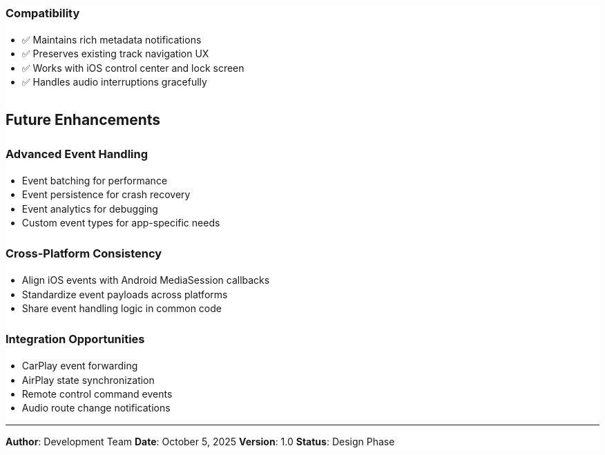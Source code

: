 ### Compatibility
- ✅ Maintains rich metadata notifications
- ✅ Preserves existing track navigation UX
- ✅ Works with iOS control center and lock screen
- ✅ Handles audio interruptions gracefully

## Future Enhancements

### Advanced Event Handling
- Event batching for performance
- Event persistence for crash recovery
- Event analytics for debugging
- Custom event types for app-specific needs

### Cross-Platform Consistency
- Align iOS events with Android MediaSession callbacks
- Standardize event payloads across platforms
- Share event handling logic in common code

### Integration Opportunities
- CarPlay event forwarding
- AirPlay state synchronization
- Remote control command events
- Audio route change notifications

---

**Author**: Development Team
**Date**: October 5, 2025
**Version**: 1.0
**Status**: Design Phase